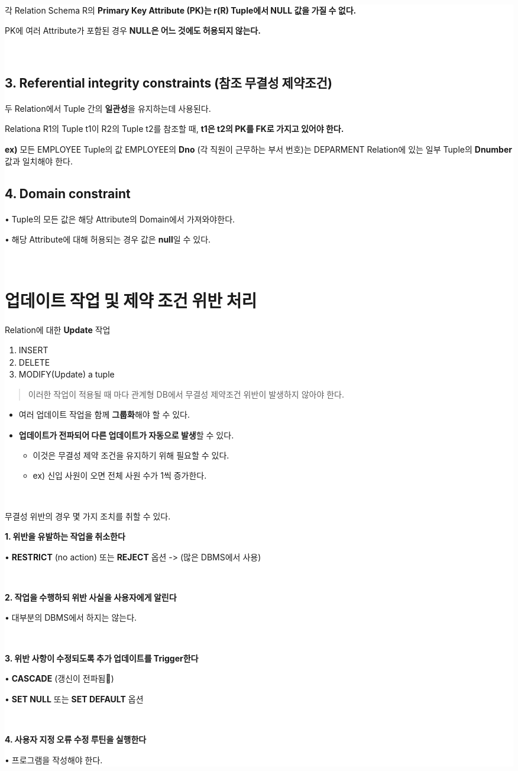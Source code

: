 각 Relation Schema R의 **Primary Key Attribute (PK)는 r(R) Tuple에서 NULL 값을 가질 수 없다.**

PK에 여러 Attribute가 포함된 경우 **NULL은 어느 것에도 허용되지 않는다.**

<br />

## 3. Referential integrity constraints (참조 무결성 제약조건)

두 Relation에서 Tuple 간의 **일관성**을 유지하는데 사용된다.

Relationa R1의 Tuple t1이 R2의 Tuple t2를 참조할 때, **t1은 t2의 PK를 FK로 가지고 있어야 한다.**

**ex)** 모든 EMPLOYEE Tuple의 값 EMPLOYEE의 **Dno** (각 직원이 근무하는 부서 번호)는 DEPARMENT Relation에 있는 일부 Tuple의 **Dnumber** 값과 일치해야 한다.

## 4. Domain constraint

• Tuple의 모든 값은 해당 Attribute의 Domain에서 가져와야한다.

• 해당 Attribute에 대해 허용되는 경우 값은 **null**일 수 있다.

<br />

# 업데이트 작업 및 제약 조건 위반 처리

Relation에 대한 **Update** 작업

1. INSERT
2. DELETE
3. MODIFY(Update) a tuple

> 이러한 작업이 적용될 때 마다 관계형 DB에서 무결성 제약조건 위반이 발생하지 않아야 한다.

- 여러 업데이트 작업을 함께 **그룹화**해야 할 수 있다.
- **업데이트가 전파되어 다른 업데이트가 자동으로 발생**할 수 있다.

  - 이것은 무결성 제약 조건을 유지하기 위해 필요할 수 있다.

  - ex) 신입 사원이 오면 전체 사원 수가 1씩 증가한다.

<br />

무결성 위반의 경우 몇 가지 조치를 취할 수 있다.

**1. 위반을 유발하는 작업을 취소한다**

• **RESTRICT** (no action) 또는 **REJECT** 옵션 -> (많은 DBMS에서 사용)

<br />

**2. 작업을 수행하되 위반 사실을 사용자에게 알린다**

• 대부분의 DBMS에서 하지는 않는다.

<br />

**3. 위반 사항이 수정되도록 추가 업데이트를 Trigger한다**

• **CASCADE** (갱신이 전파됨)

• **SET NULL** 또는 **SET DEFAULT** 옵션

<br />

**4. 사용자 지정 오류 수정 루틴을 실행한다**

• 프로그램을 작성해야 한다.
